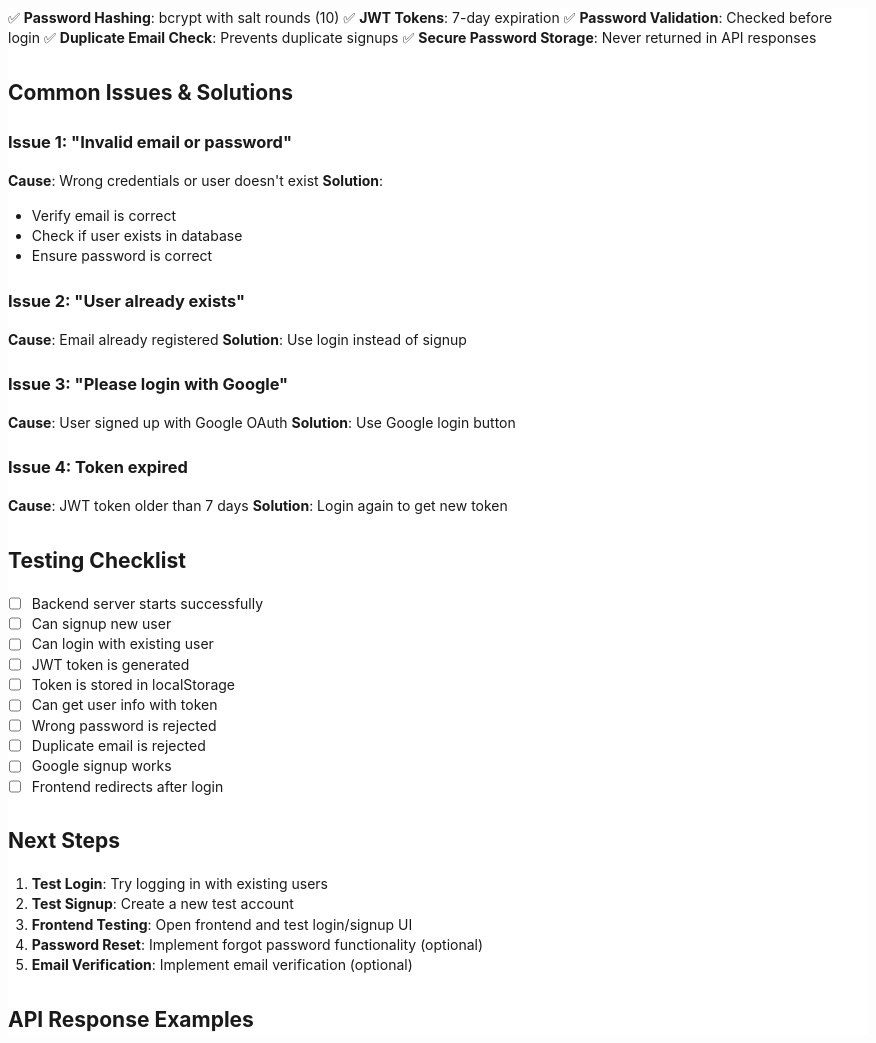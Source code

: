 ✅ **Password Hashing**: bcrypt with salt rounds (10)
✅ **JWT Tokens**: 7-day expiration
✅ **Password Validation**: Checked before login
✅ **Duplicate Email Check**: Prevents duplicate signups
✅ **Secure Password Storage**: Never returned in API responses

## Common Issues & Solutions

### Issue 1: "Invalid email or password"
**Cause**: Wrong credentials or user doesn't exist
**Solution**: 
- Verify email is correct
- Check if user exists in database
- Ensure password is correct

### Issue 2: "User already exists"
**Cause**: Email already registered
**Solution**: Use login instead of signup

### Issue 3: "Please login with Google"
**Cause**: User signed up with Google OAuth
**Solution**: Use Google login button

### Issue 4: Token expired
**Cause**: JWT token older than 7 days
**Solution**: Login again to get new token

## Testing Checklist

- [ ] Backend server starts successfully
- [ ] Can signup new user
- [ ] Can login with existing user
- [ ] JWT token is generated
- [ ] Token is stored in localStorage
- [ ] Can get user info with token
- [ ] Wrong password is rejected
- [ ] Duplicate email is rejected
- [ ] Google signup works
- [ ] Frontend redirects after login

## Next Steps

1. **Test Login**: Try logging in with existing users
2. **Test Signup**: Create a new test account
3. **Frontend Testing**: Open frontend and test login/signup UI
4. **Password Reset**: Implement forgot password functionality (optional)
5. **Email Verification**: Implement email verification (optional)

## API Response Examples
